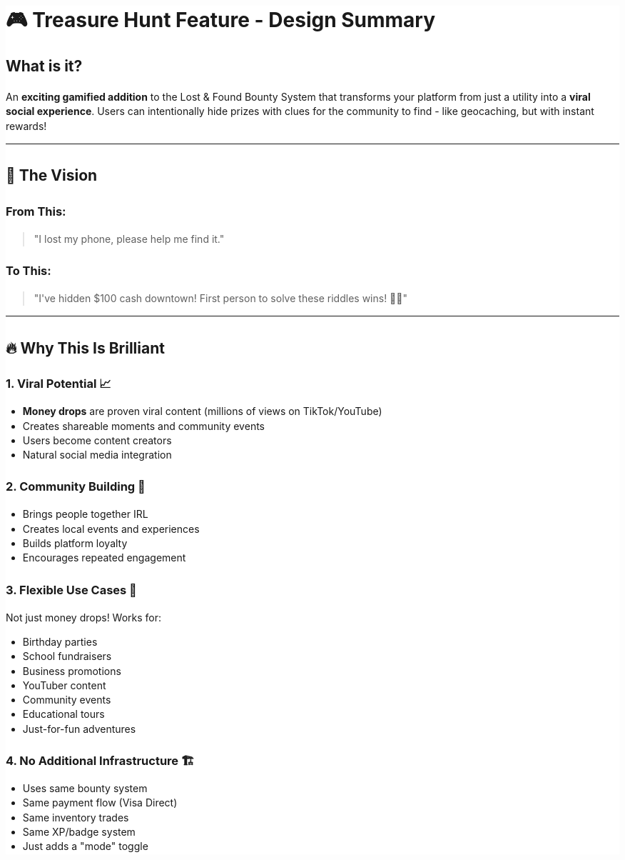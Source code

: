# 🎮 Treasure Hunt Feature - Design Summary

## What is it?

An **exciting gamified addition** to the Lost & Found Bounty System that transforms your platform from just a utility into a **viral social experience**. Users can intentionally hide prizes with clues for the community to find - like geocaching, but with instant rewards!

---

## 🎯 The Vision

### **From This:**
> "I lost my phone, please help me find it."

### **To This:**
> "I've hidden $100 cash downtown! First person to solve these riddles wins! 🏃💨"

---

## 🔥 Why This Is Brilliant

### **1. Viral Potential** 📈
- **Money drops** are proven viral content (millions of views on TikTok/YouTube)
- Creates shareable moments and community events
- Users become content creators
- Natural social media integration

### **2. Community Building** 🤝
- Brings people together IRL
- Creates local events and experiences
- Builds platform loyalty
- Encourages repeated engagement

### **3. Flexible Use Cases** 🎪
Not just money drops! Works for:
- Birthday parties
- School fundraisers
- Business promotions
- YouTuber content
- Community events
- Educational tours
- Just-for-fun adventures

### **4. No Additional Infrastructure** 🏗️
- Uses same bounty system
- Same payment flow (Visa Direct)
- Same inventory trades
- Same XP/badge system
- Just adds a "mode" toggle
